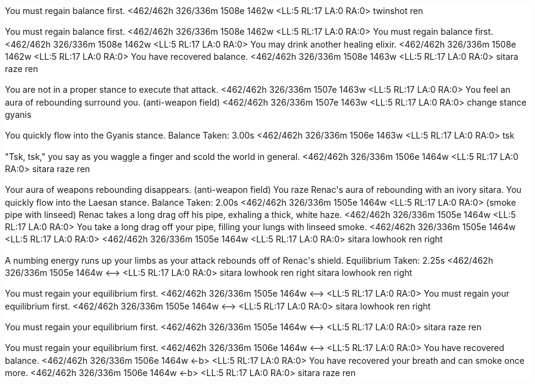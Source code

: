 You must regain balance first.
<462/462h 326/336m 1508e 1462w <e-> <t> <d> <LL:5 RL:17 LA:0 RA:0> twinshot ren

You must regain balance first.
<462/462h 326/336m 1508e 1462w <e-> <t> <d> <LL:5 RL:17 LA:0 RA:0> 
You must regain balance first.
<462/462h 326/336m 1508e 1462w <e-> <t> <d> <LL:5 RL:17 LA:0 RA:0> 
You may drink another healing elixir.
<462/462h 326/336m 1508e 1462w <e-> <t> <d> <LL:5 RL:17 LA:0 RA:0> 
You have recovered balance.
<462/462h 326/336m 1508e 1463w <eb> <t> <d> <LL:5 RL:17 LA:0 RA:0> sitara raze ren

You are not in a proper stance to execute that attack.
<462/462h 326/336m 1507e 1463w <eb> <t> <d> <LL:5 RL:17 LA:0 RA:0> 
You feel an aura of rebounding surround you. (anti-weapon field)
<462/462h 326/336m 1507e 1463w <eb> <t> <d> <LL:5 RL:17 LA:0 RA:0> change stance gyanis

You quickly flow into the Gyanis stance.
Balance Taken: 3.00s
<462/462h 326/336m 1506e 1463w <e-> <t> <d> <LL:5 RL:17 LA:0 RA:0> tsk

"Tsk, tsk," you say as you waggle a finger and scold the world in general.
<462/462h 326/336m 1506e 1464w <e-> <t> <d> <LL:5 RL:17 LA:0 RA:0> sitara raze ren

Your aura of weapons rebounding disappears. (anti-weapon field)
You raze Renac's aura of rebounding with an ivory sitara.
You quickly flow into the Laesan stance.
Balance Taken: 2.00s
<462/462h 326/336m 1505e 1464w <e-> <t> <d> <LL:5 RL:17 LA:0 RA:0> (smoke pipe with linseed) 
Renac takes a long drag off his pipe, exhaling a thick, white haze.
<462/462h 326/336m 1505e 1464w <e-> <pt> <d> <LL:5 RL:17 LA:0 RA:0> 
You take a long drag off your pipe, filling your lungs with linseed smoke.
<462/462h 326/336m 1505e 1464w <e-> <pt> <d> <LL:5 RL:17 LA:0 RA:0> 
<462/462h 326/336m 1505e 1464w <e-> <pt> <d> <LL:5 RL:17 LA:0 RA:0> sitara lowhook ren right

A numbing energy runs up your limbs as your attack rebounds off of Renac's 
shield.
Equilibrium Taken: 2.25s
<462/462h 326/336m 1505e 1464w <--> <pt> <d> <LL:5 RL:17 LA:0 RA:0> sitara lowhook ren right
sitara lowhook ren right

You must regain your equilibrium first.
<462/462h 326/336m 1505e 1464w <--> <pt> <d> <LL:5 RL:17 LA:0 RA:0> 
You must regain your equilibrium first.
<462/462h 326/336m 1505e 1464w <--> <pt> <d> <LL:5 RL:17 LA:0 RA:0> sitara lowhook ren right

You must regain your equilibrium first.
<462/462h 326/336m 1505e 1464w <--> <pt> <d> <LL:5 RL:17 LA:0 RA:0> sitara raze ren

You must regain your equilibrium first.
<462/462h 326/336m 1506e 1464w <--> <pt> <d> <LL:5 RL:17 LA:0 RA:0> 
You have recovered balance.
<462/462h 326/336m 1506e 1464w <-b> <pt> <d> <LL:5 RL:17 LA:0 RA:0> 
You have recovered your breath and can smoke once more.
<462/462h 326/336m 1506e 1464w <-b> <t> <d> <LL:5 RL:17 LA:0 RA:0> sitara raze ren
